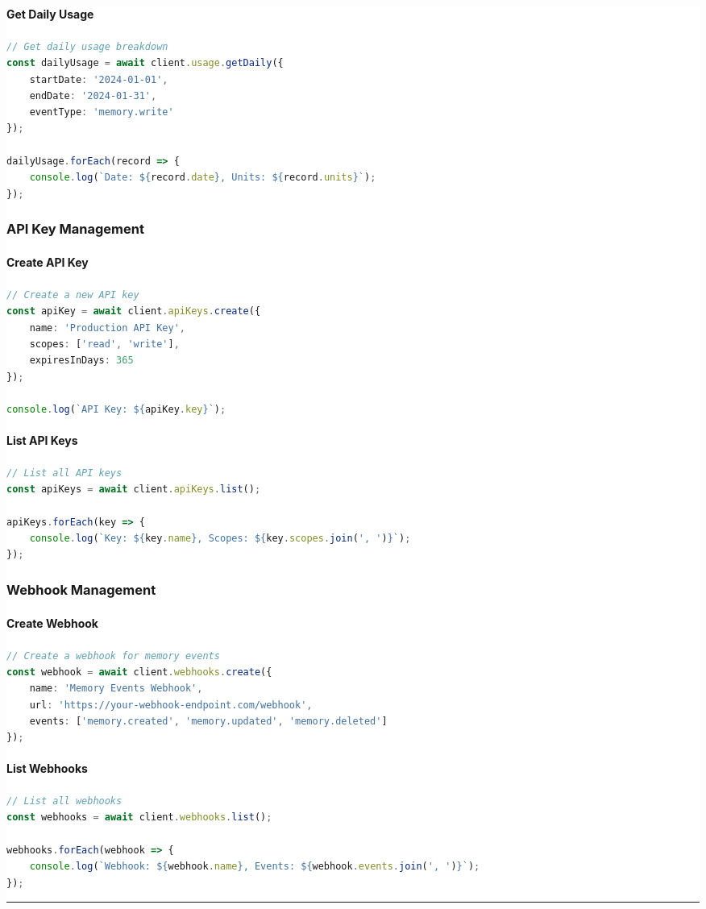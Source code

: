 #### Get Daily Usage
```typescript
// Get daily usage breakdown
const dailyUsage = await client.usage.getDaily({
    startDate: '2024-01-01',
    endDate: '2024-01-31',
    eventType: 'memory.write'
});

dailyUsage.forEach(record => {
    console.log(`Date: ${record.date}, Units: ${record.units}`);
});
```

### API Key Management

#### Create API Key
```typescript
// Create a new API key
const apiKey = await client.apiKeys.create({
    name: 'Production API Key',
    scopes: ['read', 'write'],
    expiresInDays: 365
});

console.log(`API Key: ${apiKey.key}`);
```

#### List API Keys
```typescript
// List all API keys
const apiKeys = await client.apiKeys.list();

apiKeys.forEach(key => {
    console.log(`Key: ${key.name}, Scopes: ${key.scopes.join(', ')}`);
});
```

### Webhook Management

#### Create Webhook
```typescript
// Create a webhook for memory events
const webhook = await client.webhooks.create({
    name: 'Memory Events Webhook',
    url: 'https://your-webhook-endpoint.com/webhook',
    events: ['memory.created', 'memory.updated', 'memory.deleted']
});
```

#### List Webhooks
```typescript
// List all webhooks
const webhooks = await client.webhooks.list();

webhooks.forEach(webhook => {
    console.log(`Webhook: ${webhook.name}, Events: ${webhook.events.join(', ')}`);
});
```

---